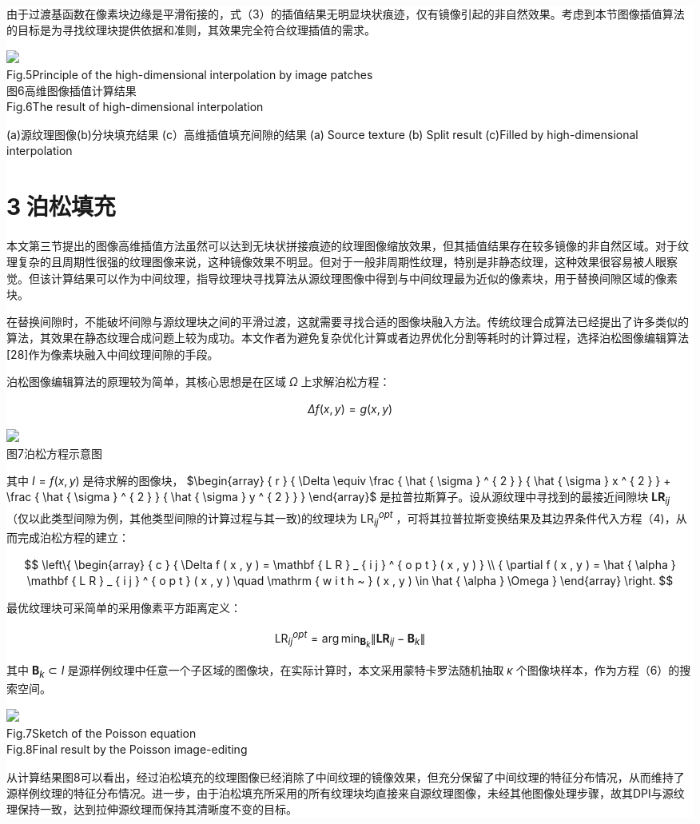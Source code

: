 由于过渡基函数在像素块边缘是平滑衔接的，式（3）的插值结果无明显块状痕迹，仅有镜像引起的非自然效果。考虑到本节图像插值算法的目标是为寻找纹理块提供依据和准则，其效果完全符合纹理插值的需求。

![](images/2b7de6748abb658251fa390145c5ac11184061ee866c2a2485a7622421f9fe6e.jpg)  
Fig.5Principle of the high-dimensional interpolation by image patches   
图6高维图像插值计算结果  
Fig.6The result of high-dimensional interpolation

(a)源纹理图像(b)分块填充结果 (c）高维插值填充间隙的结果 (a) Source texture (b) Split result (c)Filled by high-dimensional interpolation

# 3 泊松填充

本文第三节提出的图像高维插值方法虽然可以达到无块状拼接痕迹的纹理图像缩放效果，但其插值结果存在较多镜像的非自然区域。对于纹理复杂的且周期性很强的纹理图像来说，这种镜像效果不明显。但对于一般非周期性纹理，特别是非静态纹理，这种效果很容易被人眼察觉。但该计算结果可以作为中间纹理，指导纹理块寻找算法从源纹理图像中得到与中间纹理最为近似的像素块，用于替换间隙区域的像素块。

在替换间隙时，不能破坏间隙与源纹理块之间的平滑过渡，这就需要寻找合适的图像块融入方法。传统纹理合成算法已经提出了许多类似的算法，其效果在静态纹理合成问题上较为成功。本文作者为避免复杂优化计算或者边界优化分割等耗时的计算过程，选择泊松图像编辑算法[28]作为像素块融入中间纹理间隙的手段。

泊松图像编辑算法的原理较为简单，其核心思想是在区域 $\Omega$ 上求解泊松方程：

$$
\Delta f ( x , y ) = g ( x , y )
$$

![](images/812564f1b62245ffc9e18c8d8111ec3d35ef6d5b1f809d0a3599e9e292f2d6db.jpg)  
图7泊松方程示意图

其中 $I = f ( x , y )$ 是待求解的图像块， $\begin{array} { r } { \Delta \equiv \frac { \hat { \sigma } ^ { 2 } } { \hat { \sigma } x ^ { 2 } } + \frac { \hat { \sigma } ^ { 2 } } { \hat { \sigma } y ^ { 2 } } } \end{array}$ 是拉普拉斯算子。设从源纹理中寻找到的最接近间隙块 $\mathbf { L R } _ { i j }$ （仅以此类型间隙为例，其他类型间隙的计算过程与其一致)的纹理块为 $\mathrm { L R } _ { i j } ^ { o p t }$ ，可将其拉普拉斯变换结果及其边界条件代入方程（4)，从而完成泊松方程的建立：

$$
\left\{ \begin{array} { c } { \Delta f ( x , y ) = \mathbf { L R } _ { i j } ^ { o p t } ( x , y ) } \\ { \partial f ( x , y ) = \hat { \alpha } \mathbf { L R } _ { i j } ^ { o p t } ( x , y ) \quad \mathrm { w i t h ~ } ( x , y ) \in \hat { \alpha } \Omega } \end{array} \right.
$$

最优纹理块可采简单的采用像素平方距离定义：

$$
\mathrm { L R } _ { i j } ^ { o p t } = \arg \operatorname* { m i n } _ { \mathbf { B } _ { k } } \left\| \mathbf { L R } _ { i j } - \mathbf { B } _ { k } \right\|
$$

其中 $\mathbf { B } _ { k } \subset I$ 是源样例纹理中任意一个子区域的图像块，在实际计算时，本文采用蒙特卡罗法随机抽取 $\kappa$ 个图像块样本，作为方程（6）的搜索空间。

![](images/fb66401e137eeb9dd909b316bf3f477d7177b2adb3ab28cf9631b80f674603c7.jpg)  
Fig.7Sketch of the Poisson equation   
Fig.8Final result by the Poisson image-editing

从计算结果图8可以看出，经过泊松填充的纹理图像已经消除了中间纹理的镜像效果，但充分保留了中间纹理的特征分布情况，从而维持了源样例纹理的特征分布情况。进一步，由于泊松填充所采用的所有纹理块均直接来自源纹理图像，未经其他图像处理步骤，故其DPI与源纹理保持一致，达到拉伸源纹理而保持其清晰度不变的目标。
